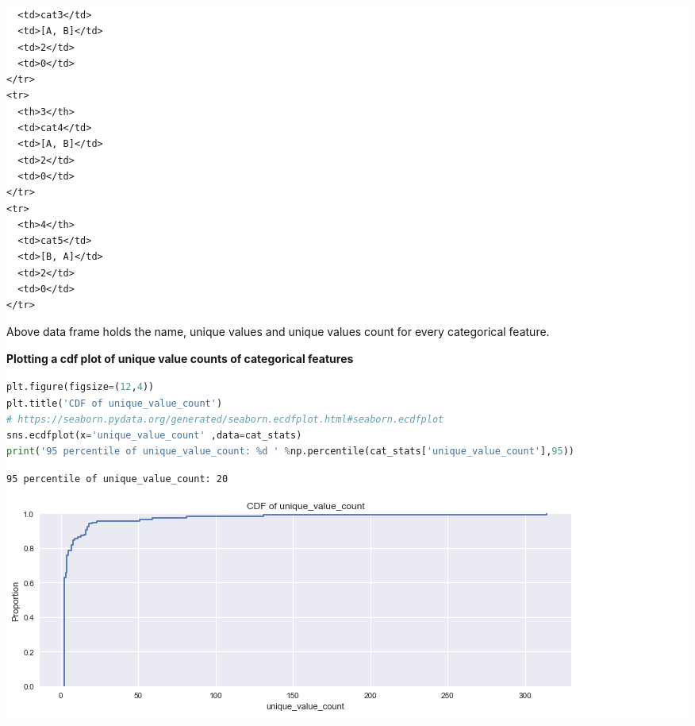       <td>cat3</td>
      <td>[A, B]</td>
      <td>2</td>
      <td>0</td>
    </tr>
    <tr>
      <th>3</th>
      <td>cat4</td>
      <td>[A, B]</td>
      <td>2</td>
      <td>0</td>
    </tr>
    <tr>
      <th>4</th>
      <td>cat5</td>
      <td>[B, A]</td>
      <td>2</td>
      <td>0</td>
    </tr>
  </tbody>
</table>
</div>



Above data frame holds the name, unique values and unique values count for every categorical feature. 

**Plotting a cdf plot of unique value counts of categorical features**


```python
plt.figure(figsize=(12,4))
plt.title('CDF of unique_value_count')
# https://seaborn.pydata.org/generated/seaborn.ecdfplot.html#seaborn.ecdfplot
sns.ecdfplot(x='unique_value_count' ,data=cat_stats)
print('95 percentile of unique_value_count: %d ' %np.percentile(cat_stats['unique_value_count'],95))
```

    95 percentile of unique_value_count: 20 
    


![png](output_34_1.png)
